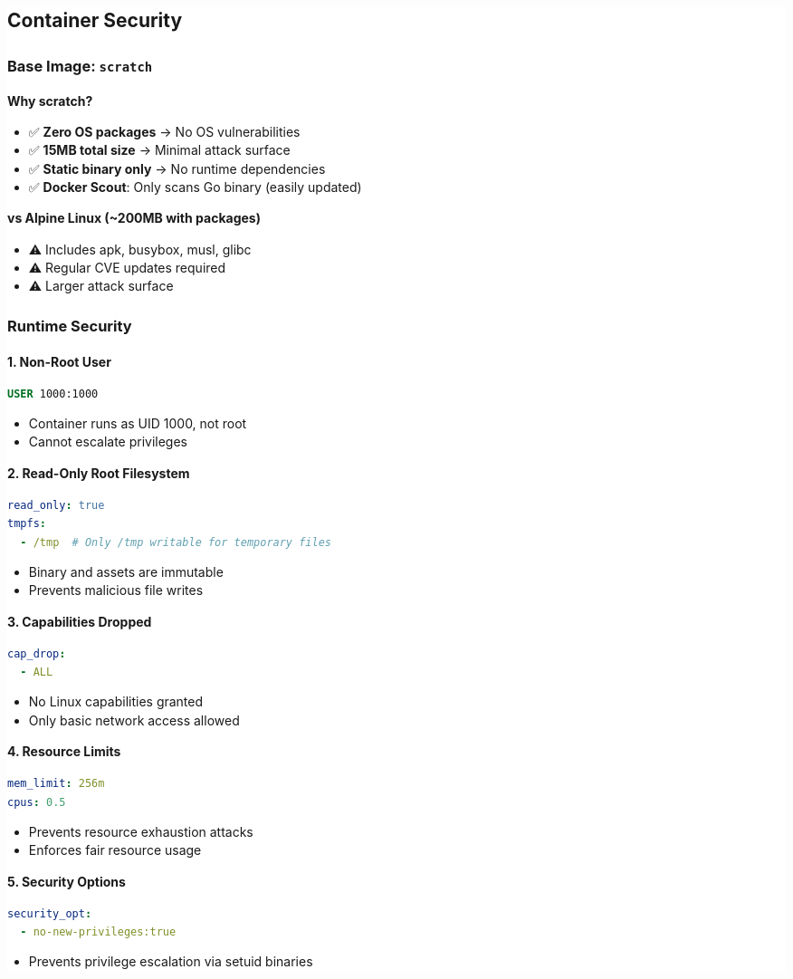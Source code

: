 ## Container Security

### Base Image: `scratch`

**Why scratch?**
- ✅ **Zero OS packages** → No OS vulnerabilities
- ✅ **15MB total size** → Minimal attack surface
- ✅ **Static binary only** → No runtime dependencies
- ✅ **Docker Scout**: Only scans Go binary (easily updated)

**vs Alpine Linux (~200MB with packages)**
- ⚠️ Includes apk, busybox, musl, glibc
- ⚠️ Regular CVE updates required
- ⚠️ Larger attack surface

### Runtime Security

**1. Non-Root User**
```dockerfile
USER 1000:1000
```
- Container runs as UID 1000, not root
- Cannot escalate privileges

**2. Read-Only Root Filesystem**
```yaml
read_only: true
tmpfs:
  - /tmp  # Only /tmp writable for temporary files
```
- Binary and assets are immutable
- Prevents malicious file writes

**3. Capabilities Dropped**
```yaml
cap_drop:
  - ALL
```
- No Linux capabilities granted
- Only basic network access allowed

**4. Resource Limits**
```yaml
mem_limit: 256m
cpus: 0.5
```
- Prevents resource exhaustion attacks
- Enforces fair resource usage

**5. Security Options**
```yaml
security_opt:
  - no-new-privileges:true
```
- Prevents privilege escalation via setuid binaries

